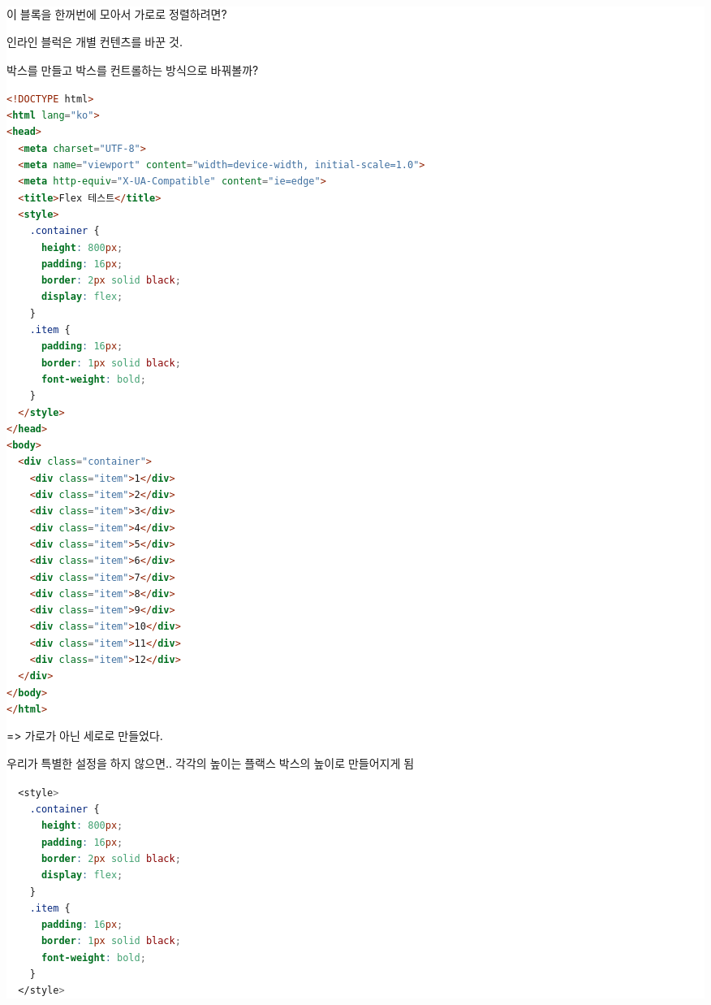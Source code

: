 
이 블록을 한꺼번에 모아서 가로로 정렬하려면?

인라인 블럭은 개별 컨텐츠를 바꾼 것.

박스를 만들고 박스를 컨트롤하는 방식으로 바꿔볼까?

```html
<!DOCTYPE html>
<html lang="ko">
<head>
  <meta charset="UTF-8">
  <meta name="viewport" content="width=device-width, initial-scale=1.0">
  <meta http-equiv="X-UA-Compatible" content="ie=edge">
  <title>Flex 테스트</title>
  <style>
    .container {
      height: 800px;
      padding: 16px;
      border: 2px solid black;
      display: flex;
    }
    .item {
      padding: 16px;
      border: 1px solid black;
      font-weight: bold;
    }
  </style>
</head>
<body>
  <div class="container">
    <div class="item">1</div>
    <div class="item">2</div>
    <div class="item">3</div>
    <div class="item">4</div>
    <div class="item">5</div>
    <div class="item">6</div>
    <div class="item">7</div>
    <div class="item">8</div>
    <div class="item">9</div>
    <div class="item">10</div>
    <div class="item">11</div>
    <div class="item">12</div>
  </div>
</body>
</html>
```

=> 가로가 아닌 세로로 만들었다.

우리가 특별한 설정을 하지 않으면.. 각각의 높이는 플랙스 박스의 높이로 만들어지게 됨

```css
  <style>
    .container {
      height: 800px;
      padding: 16px;
      border: 2px solid black;
      display: flex;
    }
    .item {
      padding: 16px;
      border: 1px solid black;
      font-weight: bold;
    }
  </style>
```
